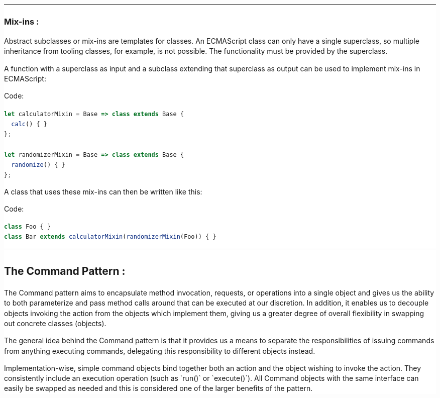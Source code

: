 ***************************************************
### Mix-ins :

<p>
  Abstract subclasses or mix-ins are templates for classes. An ECMAScript class can only have a single superclass, so multiple inheritance from tooling classes, for example, is not possible. The functionality must be provided by the superclass.
</p>

<p>
  A function with a superclass as input and a subclass extending that superclass as output can be used to implement mix-ins in ECMAScript:
</p>

Code:
```javascript
let calculatorMixin = Base => class extends Base {
  calc() { }
};

let randomizerMixin = Base => class extends Base {
  randomize() { }
};
```


<p>
    A class that uses these mix-ins can then be written like this:
  </p>

Code:
```javascript
class Foo { }
class Bar extends calculatorMixin(randomizerMixin(Foo)) { }
```

***************************************************************

## The Command Pattern :

<p>
    The Command pattern aims to encapsulate method invocation, requests, or operations into a single object and gives us the ability to both parameterize and pass method calls around that can be executed at our discretion. In addition, it enables us to decouple objects invoking the action from the objects which implement them, giving us a greater degree of overall flexibility in swapping out concrete classes (objects).
  </p>

<p>
The general idea behind the Command pattern is that it provides us a means to separate the responsibilities of issuing commands from anything executing commands, delegating this responsibility to different objects instead.
</p>

<p>
Implementation-wise, simple command objects bind together both an action and the object wishing to invoke the action. They consistently include an execution operation (such as `run()` or `execute()`). All Command objects with the same interface can easily be swapped as needed and this is considered one of the larger benefits of the pattern.
</p>
